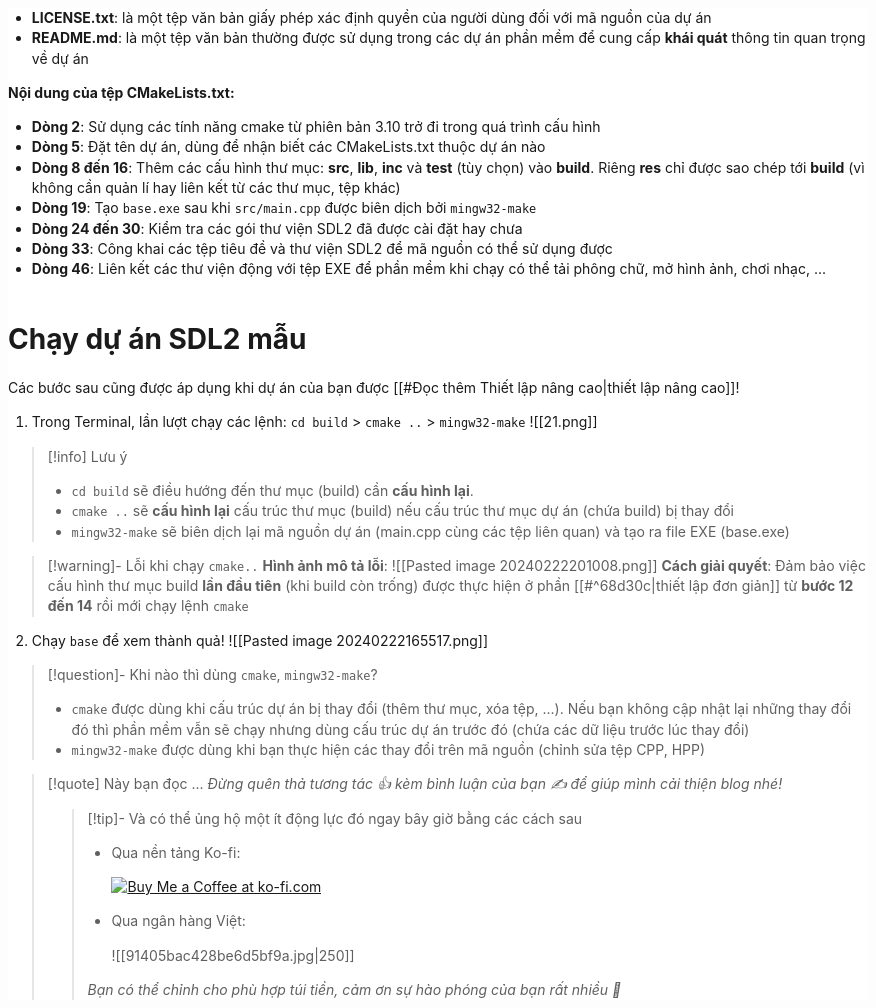 - **LICENSE.txt**: là một tệp văn bản giấy phép xác định quyền của người dùng đối với mã nguồn của dự án
- **README.md**: là một tệp văn bản thường được sử dụng trong các dự án phần mềm để cung cấp **khái quát** thông tin quan trọng về dự án 

**Nội dung của tệp CMakeLists.txt:**
- **Dòng 2**: Sử dụng các tính năng cmake từ phiên bản 3.10 trở đi trong quá trình cấu hình  
- **Dòng 5**: Đặt tên dự án, dùng để nhận biết các CMakeLists.txt thuộc dự án nào 
- **Dòng 8 đến 16**: Thêm các cấu hình thư mục: **src**, **lib**, **inc** và **test** (tùy chọn) vào **build**. Riêng **res** chỉ được sao chép tới **build** (vì không cần quản lí hay liên kết từ các thư mục, tệp khác)
- **Dòng 19**: Tạo `base.exe` sau khi `src/main.cpp` được biên dịch bởi `mingw32-make`
- **Dòng 24 đến 30**: Kiểm tra các gói thư viện SDL2 đã được cài đặt hay chưa
- **Dòng 33**: Công khai các tệp tiêu đề và thư viện SDL2 để mã nguồn có thể sử dụng được
- **Dòng 46**: Liên kết các thư viện động với tệp EXE để phần mềm khi chạy có thể tải phông chữ, mở hình ảnh, chơi nhạc, ...

# Chạy dự án SDL2 mẫu
Các bước sau cũng được áp dụng khi dự án của bạn được [[#Đọc thêm Thiết lập nâng cao|thiết lập nâng cao]]!

1. Trong Terminal, lần lượt chạy các lệnh: `cd build` > `cmake ..` > `mingw32-make`
![[21.png]]

> [!info] Lưu ý
> - `cd build` sẽ điều hướng đến thư mục (build) cần **cấu hình lại**.
> - `cmake ..` sẽ **cấu hình lại** cấu trúc thư mục (build) nếu cấu trúc thư mục dự án (chứa build) bị thay đổi
> - `mingw32-make` sẽ biên dịch lại mã nguồn dự án (main.cpp cùng các tệp liên quan) và tạo ra file EXE (base.exe) 

> [!warning]- Lỗi khi chạy `cmake..`
> **Hình ảnh mô tả lỗi**: ![[Pasted image 20240222201008.png]]
> **Cách giải quyết**: Đảm bảo việc cấu hình thư mục build **lần đầu tiên** (khi build còn trống) được thực hiện ở phần [[#^68d30c|thiết lập đơn giản]] từ **bước 12 đến 14** rồi mới chạy lệnh `cmake`

2. Chạy `base` để xem thành quả!
![[Pasted image 20240222165517.png]]

> [!question]- Khi nào thì dùng `cmake`, `mingw32-make`?
> - `cmake` được dùng khi cấu trúc dự án bị thay đổi (thêm thư mục, xóa tệp, ...). Nếu bạn không cập nhật lại những thay đổi đó thì phần mềm vẫn sẽ chạy nhưng dùng cấu trúc dự án trước đó (chứa các dữ liệu trước lúc thay đổi)
> - `mingw32-make` được dùng khi bạn thực hiện các thay đổi trên mã nguồn (chỉnh sửa tệp CPP, HPP)

> [!quote] Này bạn đọc ...
> *Đừng quên thả tương tác 👍 kèm bình luận của bạn ✍️ để giúp mình cải thiện blog nhé!* 
> > [!tip]- Và có thể ủng hộ một ít động lực đó ngay bây giờ bằng các cách sau
> > - Qua nền tảng Ko-fi:
> > 
> >   <a href='https://ko-fi.com/M4M111S8CI' target='_blank'><img height='36' style='border:0px;height:36px;' src='https://storage.ko-fi.com/cdn/kofi3.png?v=3' border='0' alt='Buy Me a Coffee at ko-fi.com' /></a>
> > - Qua ngân hàng Việt:
> >   
> >   ![[91405bac428be6d5bf9a.jpg|250]]
> > 
> > *Bạn có thể chỉnh cho phù hợp túi tiền, cảm ơn sự hào phóng của bạn rất nhiều 🥰*